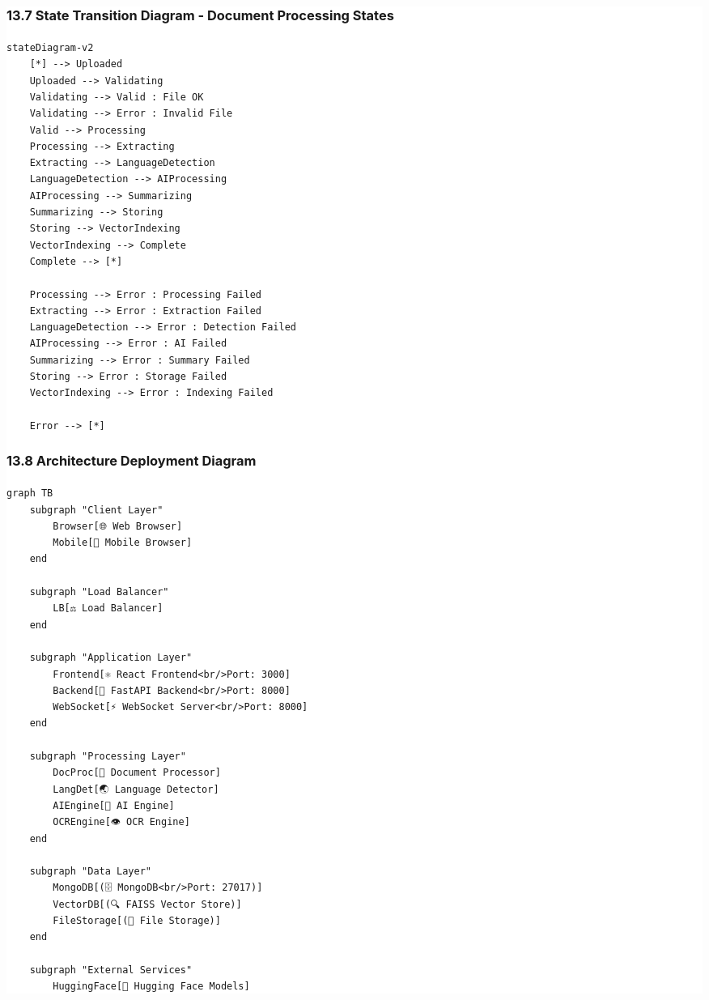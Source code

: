 
### 13.7 State Transition Diagram - Document Processing States

```mermaid
stateDiagram-v2
    [*] --> Uploaded
    Uploaded --> Validating
    Validating --> Valid : File OK
    Validating --> Error : Invalid File
    Valid --> Processing
    Processing --> Extracting
    Extracting --> LanguageDetection
    LanguageDetection --> AIProcessing
    AIProcessing --> Summarizing
    Summarizing --> Storing
    Storing --> VectorIndexing
    VectorIndexing --> Complete
    Complete --> [*]
    
    Processing --> Error : Processing Failed
    Extracting --> Error : Extraction Failed
    LanguageDetection --> Error : Detection Failed
    AIProcessing --> Error : AI Failed
    Summarizing --> Error : Summary Failed
    Storing --> Error : Storage Failed
    VectorIndexing --> Error : Indexing Failed
    
    Error --> [*]
```

### 13.8 Architecture Deployment Diagram

```mermaid
graph TB
    subgraph "Client Layer"
        Browser[🌐 Web Browser]
        Mobile[📱 Mobile Browser]
    end
    
    subgraph "Load Balancer"
        LB[⚖️ Load Balancer]
    end
    
    subgraph "Application Layer"
        Frontend[⚛️ React Frontend<br/>Port: 3000]
        Backend[🐍 FastAPI Backend<br/>Port: 8000]
        WebSocket[⚡ WebSocket Server<br/>Port: 8000]
    end
    
    subgraph "Processing Layer"
        DocProc[📄 Document Processor]
        LangDet[🌏 Language Detector]
        AIEngine[🤖 AI Engine]
        OCREngine[👁️ OCR Engine]
    end
    
    subgraph "Data Layer"
        MongoDB[(🗄️ MongoDB<br/>Port: 27017)]
        VectorDB[(🔍 FAISS Vector Store)]
        FileStorage[(💾 File Storage)]
    end
    
    subgraph "External Services"
        HuggingFace[🤗 Hugging Face Models]
```